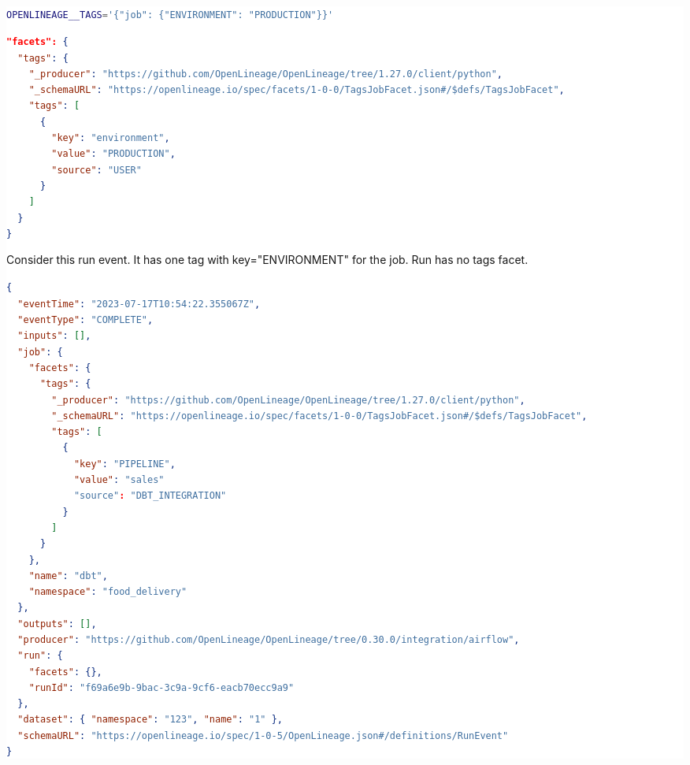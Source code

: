 ```sh
OPENLINEAGE__TAGS='{"job": {"ENVIRONMENT": "PRODUCTION"}}'
```

```json
"facets": {
  "tags": {
    "_producer": "https://github.com/OpenLineage/OpenLineage/tree/1.27.0/client/python",
    "_schemaURL": "https://openlineage.io/spec/facets/1-0-0/TagsJobFacet.json#/$defs/TagsJobFacet",
    "tags": [
      {
        "key": "environment",
        "value": "PRODUCTION",
        "source": "USER"
      }
    ]
  }
}
```

Consider this run event. It has one tag with key="ENVIRONMENT" for the job. Run has no tags facet.  

```json
{
  "eventTime": "2023-07-17T10:54:22.355067Z",
  "eventType": "COMPLETE",
  "inputs": [],
  "job": {
    "facets": {
      "tags": {
        "_producer": "https://github.com/OpenLineage/OpenLineage/tree/1.27.0/client/python",
        "_schemaURL": "https://openlineage.io/spec/facets/1-0-0/TagsJobFacet.json#/$defs/TagsJobFacet",
        "tags": [
          {
            "key": "PIPELINE",
            "value": "sales" 
            "source": "DBT_INTEGRATION"
          }
        ]
      } 
    },
    "name": "dbt",
    "namespace": "food_delivery"
  },
  "outputs": [],
  "producer": "https://github.com/OpenLineage/OpenLineage/tree/0.30.0/integration/airflow",
  "run": {
    "facets": {},
    "runId": "f69a6e9b-9bac-3c9a-9cf6-eacb70ecc9a9"
  },
  "dataset": { "namespace": "123", "name": "1" },
  "schemaURL": "https://openlineage.io/spec/1-0-5/OpenLineage.json#/definitions/RunEvent"
}
```
